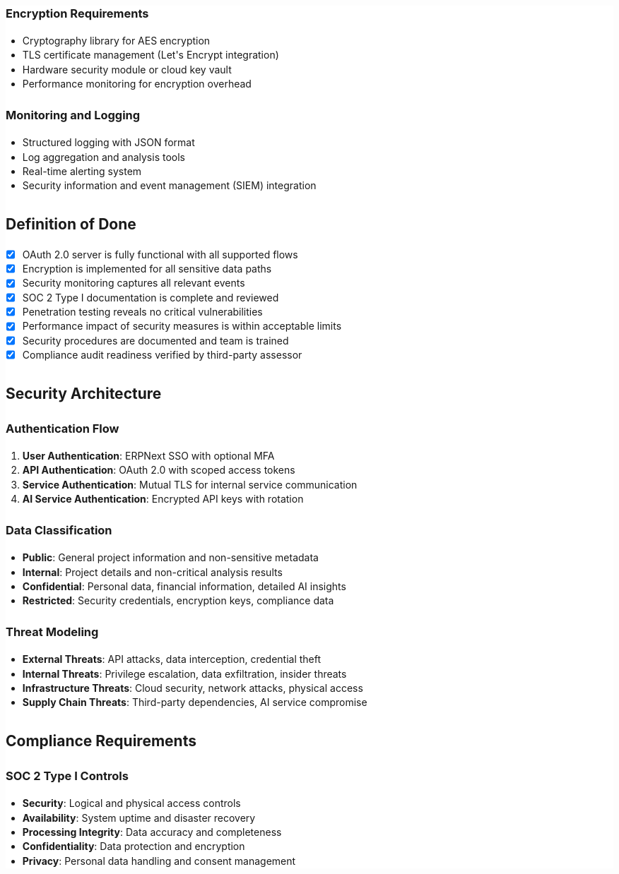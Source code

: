 ### Encryption Requirements
- Cryptography library for AES encryption
- TLS certificate management (Let's Encrypt integration)
- Hardware security module or cloud key vault
- Performance monitoring for encryption overhead

### Monitoring and Logging
- Structured logging with JSON format
- Log aggregation and analysis tools
- Real-time alerting system
- Security information and event management (SIEM) integration

## Definition of Done

- [x] OAuth 2.0 server is fully functional with all supported flows
- [x] Encryption is implemented for all sensitive data paths
- [x] Security monitoring captures all relevant events
- [x] SOC 2 Type I documentation is complete and reviewed
- [x] Penetration testing reveals no critical vulnerabilities
- [x] Performance impact of security measures is within acceptable limits
- [x] Security procedures are documented and team is trained
- [x] Compliance audit readiness verified by third-party assessor

## Security Architecture

### Authentication Flow
1. **User Authentication**: ERPNext SSO with optional MFA
2. **API Authentication**: OAuth 2.0 with scoped access tokens
3. **Service Authentication**: Mutual TLS for internal service communication
4. **AI Service Authentication**: Encrypted API keys with rotation

### Data Classification
- **Public**: General project information and non-sensitive metadata
- **Internal**: Project details and non-critical analysis results
- **Confidential**: Personal data, financial information, detailed AI insights
- **Restricted**: Security credentials, encryption keys, compliance data

### Threat Modeling
- **External Threats**: API attacks, data interception, credential theft
- **Internal Threats**: Privilege escalation, data exfiltration, insider threats
- **Infrastructure Threats**: Cloud security, network attacks, physical access
- **Supply Chain Threats**: Third-party dependencies, AI service compromise

## Compliance Requirements

### SOC 2 Type I Controls
- **Security**: Logical and physical access controls
- **Availability**: System uptime and disaster recovery
- **Processing Integrity**: Data accuracy and completeness
- **Confidentiality**: Data protection and encryption
- **Privacy**: Personal data handling and consent management

